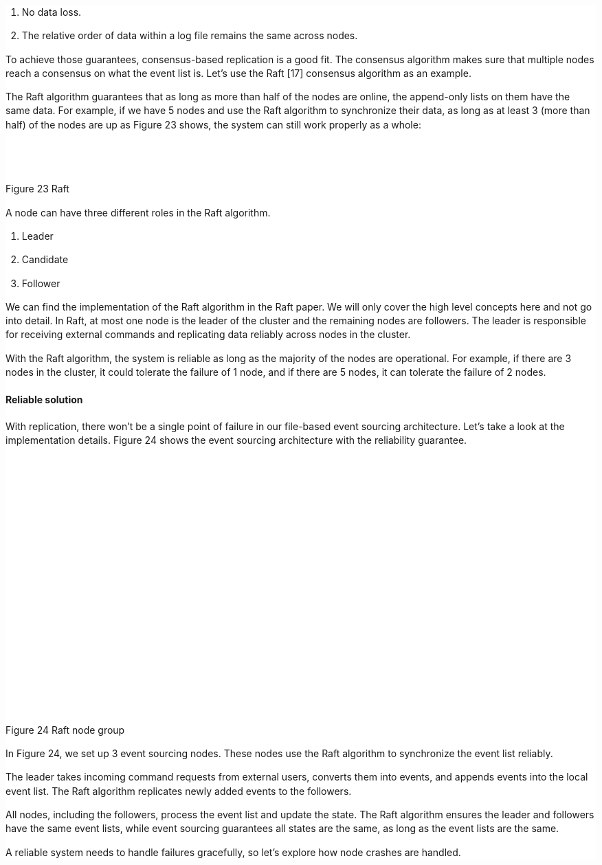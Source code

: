 1.  No data loss.
    
2.  The relative order of data within a log file remains the same across nodes.
    

To achieve those guarantees, consensus-based replication is a good fit. The consensus algorithm makes sure that multiple nodes reach a consensus on what the event list is. Let’s use the Raft \[17\] consensus algorithm as an example.

The Raft algorithm guarantees that as long as more than half of the nodes are online, the append-only lists on them have the same data. For example, if we have 5 nodes and use the Raft algorithm to synchronize their data, as long as at least 3 (more than half) of the nodes are up as Figure 23 shows, the system can still work properly as a whole:

![](data:image/svg+xml,%3csvg%20xmlns=%27http://www.w3.org/2000/svg%27%20version=%271.1%27%20width=%27252%27%20height=%2740%27/%3e)![Figure 23 Raft](data:image/gif;base64,R0lGODlhAQABAIAAAAAAAP///yH5BAEAAAAALAAAAAABAAEAAAIBRAA7)

Figure 23 Raft

A node can have three different roles in the Raft algorithm.

1.  Leader
    
2.  Candidate
    
3.  Follower
    

We can find the implementation of the Raft algorithm in the Raft paper. We will only cover the high level concepts here and not go into detail. In Raft, at most one node is the leader of the cluster and the remaining nodes are followers. The leader is responsible for receiving external commands and replicating data reliably across nodes in the cluster.

With the Raft algorithm, the system is reliable as long as the majority of the nodes are operational. For example, if there are 3 nodes in the cluster, it could tolerate the failure of 1 node, and if there are 5 nodes, it can tolerate the failure of 2 nodes.

#### Reliable solution

With replication, there won’t be a single point of failure in our file-based event sourcing architecture. Let’s take a look at the implementation details. Figure 24 shows the event sourcing architecture with the reliability guarantee.

![](data:image/svg+xml,%3csvg%20xmlns=%27http://www.w3.org/2000/svg%27%20version=%271.1%27%20width=%27600%27%20height=%27368%27/%3e)![Figure 24 Raft node group](data:image/gif;base64,R0lGODlhAQABAIAAAAAAAP///yH5BAEAAAAALAAAAAABAAEAAAIBRAA7)

Figure 24 Raft node group

In Figure 24, we set up 3 event sourcing nodes. These nodes use the Raft algorithm to synchronize the event list reliably.

The leader takes incoming command requests from external users, converts them into events, and appends events into the local event list. The Raft algorithm replicates newly added events to the followers.

All nodes, including the followers, process the event list and update the state. The Raft algorithm ensures the leader and followers have the same event lists, while event sourcing guarantees all states are the same, as long as the event lists are the same.

A reliable system needs to handle failures gracefully, so let’s explore how node crashes are handled.
